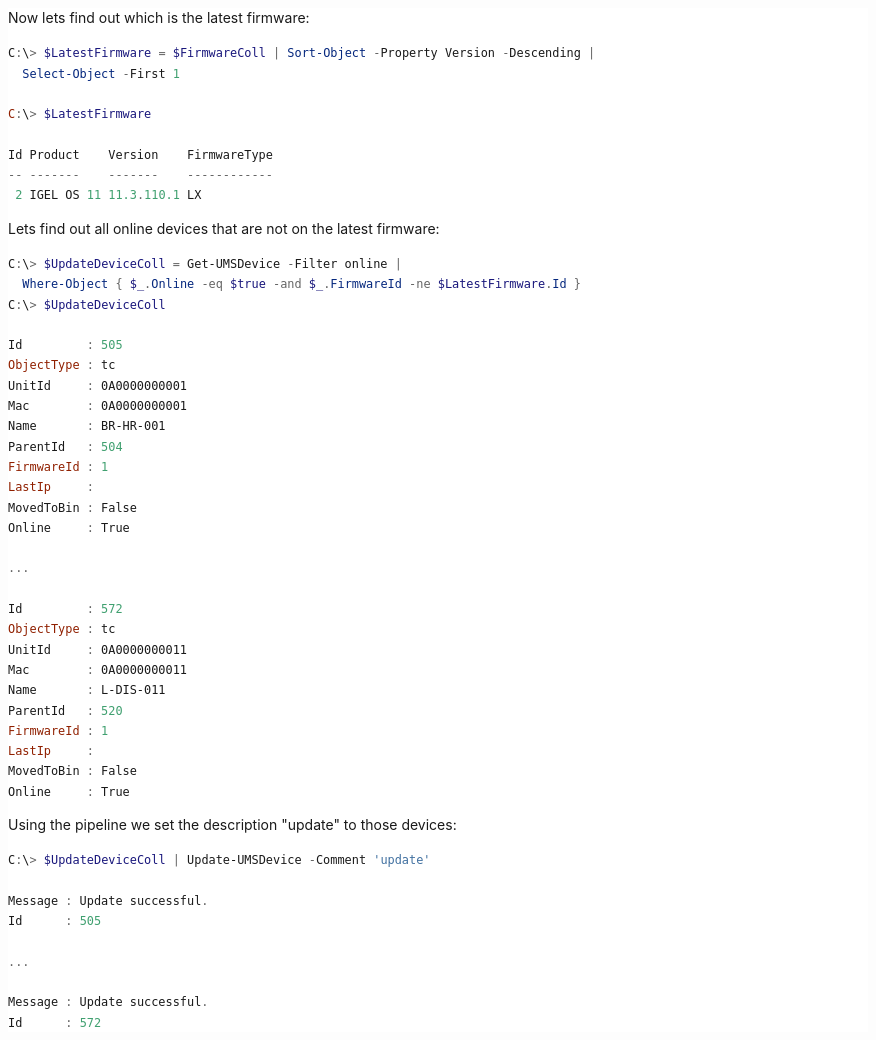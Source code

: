 Now lets find out which is the latest firmware:

```powershell
C:\> $LatestFirmware = $FirmwareColl | Sort-Object -Property Version -Descending |
  Select-Object -First 1

C:\> $LatestFirmware

Id Product    Version    FirmwareType
-- -------    -------    ------------
 2 IGEL OS 11 11.3.110.1 LX
```

Lets find out all online devices that are not on the latest firmware:

```powershell
C:\> $UpdateDeviceColl = Get-UMSDevice -Filter online |
  Where-Object { $_.Online -eq $true -and $_.FirmwareId -ne $LatestFirmware.Id }
C:\> $UpdateDeviceColl

Id         : 505
ObjectType : tc
UnitId     : 0A0000000001
Mac        : 0A0000000001
Name       : BR-HR-001
ParentId   : 504
FirmwareId : 1
LastIp     :
MovedToBin : False
Online     : True

...

Id         : 572
ObjectType : tc
UnitId     : 0A0000000011
Mac        : 0A0000000011
Name       : L-DIS-011
ParentId   : 520
FirmwareId : 1
LastIp     :
MovedToBin : False
Online     : True
```

Using the pipeline we set the description "update" to those devices:

```powershell
C:\> $UpdateDeviceColl | Update-UMSDevice -Comment 'update'

Message : Update successful.
Id      : 505

...

Message : Update successful.
Id      : 572
```
